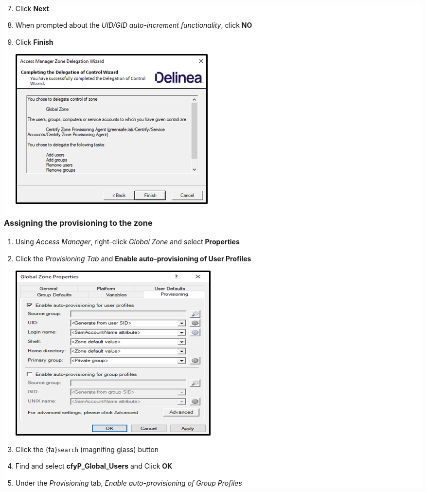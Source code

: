 7. Click **Next**

8. When prompted about the *UID/GID auto-increment functionality*, click **NO**

9. Click **Finish**

    ![](images/lab-009.png)

### Assigning the provisioning to the zone

01. Using *Access Manager*, right-click *Global Zone* and select **Properties**

02. Click the *Provisioning Tab* and **Enable auto-provisioning of User Profiles**

    ![](images/lab-009a.png)

03. Click the {fa}`search` (magnifing glass) button

04. Find and select **cfyP_Global_Users** and Click **OK**

05. Under the *Provisioning* tab, *Enable auto-provisioning of Group Profiles*
